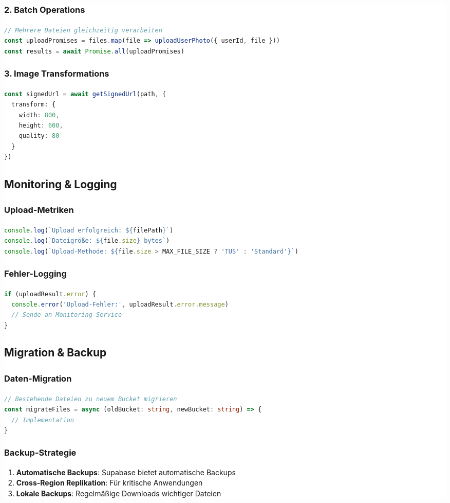 ### 2. Batch Operations

```typescript
// Mehrere Dateien gleichzeitig verarbeiten
const uploadPromises = files.map(file => uploadUserPhoto({ userId, file }))
const results = await Promise.all(uploadPromises)
```

### 3. Image Transformations

```typescript
const signedUrl = await getSignedUrl(path, {
  transform: {
    width: 800,
    height: 600,
    quality: 80
  }
})
```

## Monitoring & Logging

### Upload-Metriken

```typescript
console.log(`Upload erfolgreich: ${filePath}`)
console.log(`Dateigröße: ${file.size} bytes`)
console.log(`Upload-Methode: ${file.size > MAX_FILE_SIZE ? 'TUS' : 'Standard'}`)
```

### Fehler-Logging

```typescript
if (uploadResult.error) {
  console.error('Upload-Fehler:', uploadResult.error.message)
  // Sende an Monitoring-Service
}
```

## Migration & Backup

### Daten-Migration

```typescript
// Bestehende Dateien zu neuem Bucket migrieren
const migrateFiles = async (oldBucket: string, newBucket: string) => {
  // Implementation
}
```

### Backup-Strategie

1. **Automatische Backups**: Supabase bietet automatische Backups
2. **Cross-Region Replikation**: Für kritische Anwendungen
3. **Lokale Backups**: Regelmäßige Downloads wichtiger Dateien
